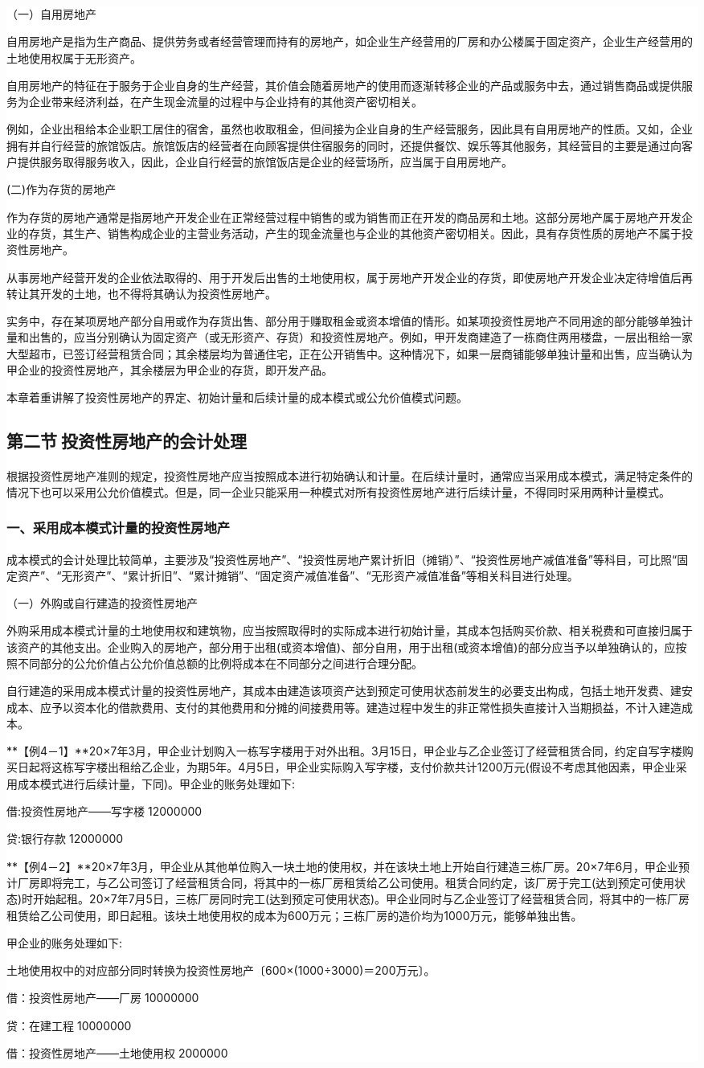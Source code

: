 （一）自用房地产

自用房地产是指为生产商品、提供劳务或者经营管理而持有的房地产，如企业生产经营用的厂房和办公楼属于固定资产，企业生产经营用的土地使用权属于无形资产。

自用房地产的特征在于服务于企业自身的生产经营，其价值会随着房地产的使用而逐渐转移企业的产品或服务中去，通过销售商品或提供服务为企业带来经济利益，在产生现金流量的过程中与企业持有的其他资产密切相关。

例如，企业出租给本企业职工居住的宿舍，虽然也收取租金，但间接为企业自身的生产经营服务，因此具有自用房地产的性质。又如，企业拥有并自行经营的旅馆饭店。旅馆饭店的经营者在向顾客提供住宿服务的同时，还提供餐饮、娱乐等其他服务，其经营目的主要是通过向客户提供服务取得服务收入，因此，企业自行经营的旅馆饭店是企业的经营场所，应当属于自用房地产。

(二)作为存货的房地产

作为存货的房地产通常是指房地产开发企业在正常经营过程中销售的或为销售而正在开发的商品房和土地。这部分房地产属于房地产开发企业的存货，其生产、销售构成企业的主营业务活动，产生的现金流量也与企业的其他资产密切相关。因此，具有存货性质的房地产不属于投资性房地产。

从事房地产经营开发的企业依法取得的、用于开发后出售的土地使用权，属于房地产开发企业的存货，即使房地产开发企业决定待增值后再转让其开发的土地，也不得将其确认为投资性房地产。

实务中，存在某项房地产部分自用或作为存货出售、部分用于赚取租金或资本增值的情形。如某项投资性房地产不同用途的部分能够单独计量和出售的，应当分别确认为固定资产（或无形资产、存货）和投资性房地产。例如，甲开发商建造了一栋商住两用楼盘，一层出租给一家大型超市，已签订经营租赁合同；其余楼层均为普通住宅，正在公开销售中。这种情况下，如果一层商铺能够单独计量和出售，应当确认为甲企业的投资性房地产，其余楼层为甲企业的存货，即开发产品。

本章着重讲解了投资性房地产的界定、初始计量和后续计量的成本模式或公允价值模式问题。

## 第二节 投资性房地产的会计处理

根据投资性房地产准则的规定，投资性房地产应当按照成本进行初始确认和计量。在后续计量时，通常应当采用成本模式，满足特定条件的情况下也可以采用公允价值模式。但是，同一企业只能采用一种模式对所有投资性房地产进行后续计量，不得同时采用两种计量模式。

### 一、采用成本模式计量的投资性房地产

成本模式的会计处理比较简单，主要涉及“投资性房地产”、“投资性房地产累计折旧（摊销）”、“投资性房地产减值准备”等科目，可比照“固定资产”、“无形资产”、“累计折旧”、“累计摊销”、“固定资产减值准备”、“无形资产减值准备”等相关科目进行处理。

（一）外购或自行建造的投资性房地产

外购采用成本模式计量的土地使用权和建筑物，应当按照取得时的实际成本进行初始计量，其成本包括购买价款、相关税费和可直接归属于该资产的其他支出。企业购入的房地产，部分用于出租(或资本增值)、部分自用，用于出租(或资本增值)的部分应当予以单独确认的，应按照不同部分的公允价值占公允价值总额的比例将成本在不同部分之间进行合理分配。

自行建造的采用成本模式计量的投资性房地产，其成本由建造该项资产达到预定可使用状态前发生的必要支出构成，包括土地开发费、建安成本、应予以资本化的借款费用、支付的其他费用和分摊的间接费用等。建造过程中发生的非正常性损失直接计入当期损益，不计入建造成本。

**【例4－1】**20×7年3月，甲企业计划购入一栋写字楼用于对外出租。3月15日，甲企业与乙企业签订了经营租赁合同，约定自写字楼购买日起将这栋写字楼出租给乙企业，为期5年。4月5日，甲企业实际购入写字楼，支付价款共计1200万元(假设不考虑其他因素，甲企业采用成本模式进行后续计量，下同)。甲企业的账务处理如下:

借:投资性房地产——写字楼 12000000

贷:银行存款 12000000

**【例4－2】**20×7年3月，甲企业从其他单位购入一块土地的使用权，并在该块土地上开始自行建造三栋厂房。20×7年6月，甲企业预计厂房即将完工，与乙公司签订了经营租赁合同，将其中的一栋厂房租赁给乙公司使用。租赁合同约定，该厂房于完工(达到预定可使用状态)时开始起租。20×7年7月5日，三栋厂房同时完工(达到预定可使用状态)。甲企业同时与乙企业签订了经营租赁合同，将其中的一栋厂房租赁给乙公司使用，即日起租。该块土地使用权的成本为600万元；三栋厂房的造价均为1000万元，能够单独出售。

甲企业的账务处理如下:

土地使用权中的对应部分同时转换为投资性房地产〔600×(1000÷3000)＝200万元〕。

借：投资性房地产——厂房 10000000

贷：在建工程 10000000

借：投资性房地产——土地使用权 2000000
